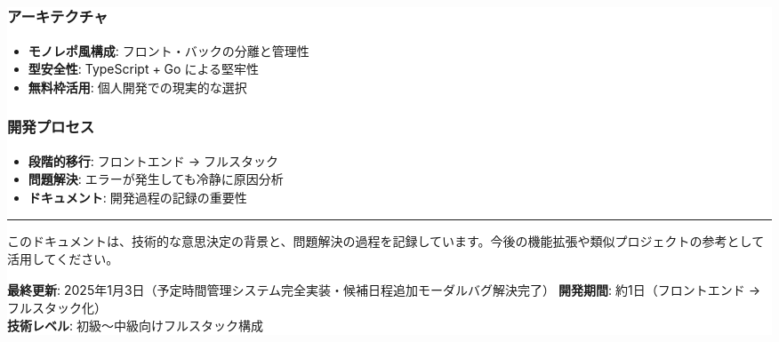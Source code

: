 ### アーキテクチャ
- **モノレポ風構成**: フロント・バックの分離と管理性
- **型安全性**: TypeScript + Go による堅牢性
- **無料枠活用**: 個人開発での現実的な選択

### 開発プロセス
- **段階的移行**: フロントエンド → フルスタック
- **問題解決**: エラーが発生しても冷静に原因分析
- **ドキュメント**: 開発過程の記録の重要性

---

このドキュメントは、技術的な意思決定の背景と、問題解決の過程を記録しています。今後の機能拡張や類似プロジェクトの参考として活用してください。

**最終更新**: 2025年1月3日（予定時間管理システム完全実装・候補日程追加モーダルバグ解決完了）
**開発期間**: 約1日（フロントエンド → フルスタック化）  
**技術レベル**: 初級〜中級向けフルスタック構成

